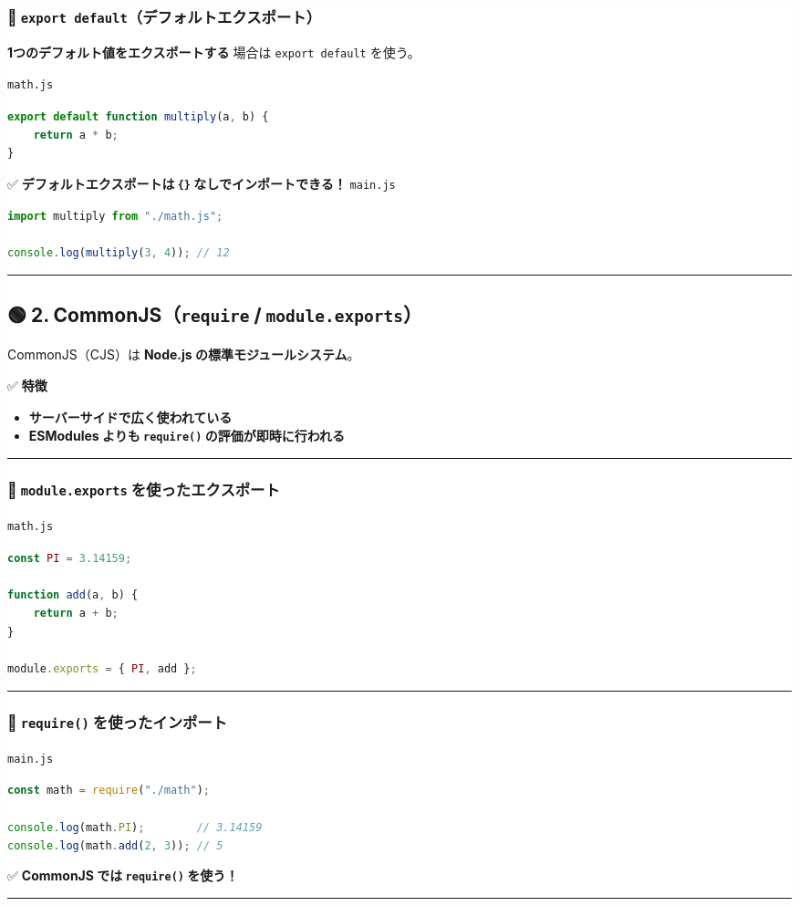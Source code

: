 ### **📌 `export default`（デフォルトエクスポート）**
**1つのデフォルト値をエクスポートする** 場合は `export default` を使う。

`math.js`
```js
export default function multiply(a, b) {
    return a * b;
}
```

✅ **デフォルトエクスポートは `{}` なしでインポートできる！**
`main.js`
```js
import multiply from "./math.js";

console.log(multiply(3, 4)); // 12
```

---

## **🟢 2. CommonJS（`require` / `module.exports`）**
CommonJS（CJS）は **Node.js の標準モジュールシステム**。

✅ **特徴**
- **サーバーサイドで広く使われている**
- **ESModules よりも `require()` の評価が即時に行われる**

---

### **📌 `module.exports` を使ったエクスポート**
`math.js`
```js
const PI = 3.14159;

function add(a, b) {
    return a + b;
}

module.exports = { PI, add };
```

---

### **📌 `require()` を使ったインポート**
`main.js`
```js
const math = require("./math");

console.log(math.PI);        // 3.14159
console.log(math.add(2, 3)); // 5
```
✅ **CommonJS では `require()` を使う！**

---